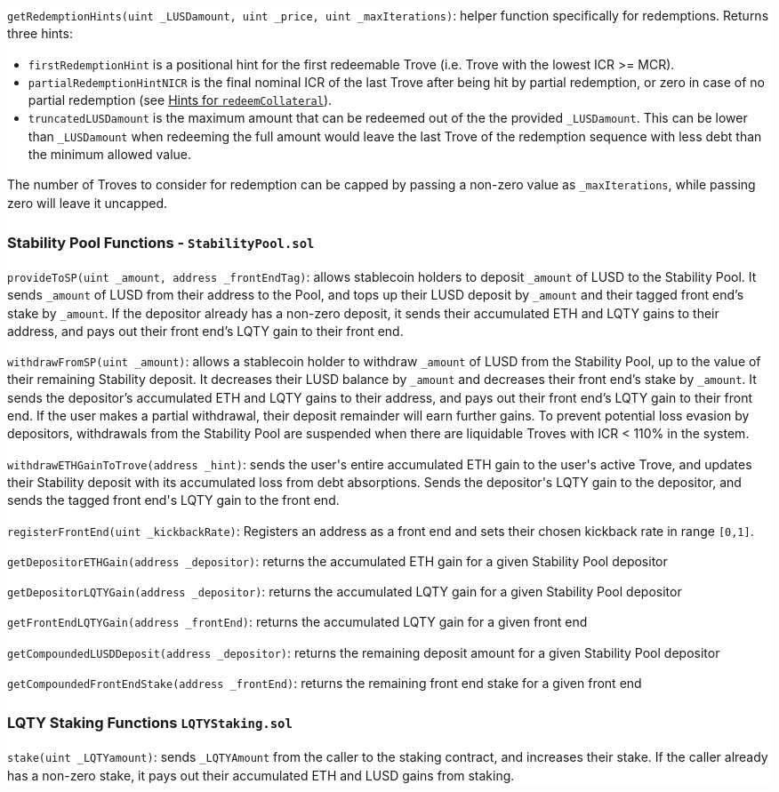 `getRedemptionHints(uint _LUSDamount, uint _price, uint _maxIterations)`: helper function specifically for redemptions. Returns three hints:

- `firstRedemptionHint` is a positional hint for the first redeemable Trove (i.e. Trove with the lowest ICR >= MCR).
- `partialRedemptionHintNICR` is the final nominal ICR of the last Trove after being hit by partial redemption, or zero in case of no partial redemption (see [Hints for `redeemCollateral`](#hints-for-redeemcollateral)).
- `truncatedLUSDamount` is the maximum amount that can be redeemed out of the the provided `_LUSDamount`. This can be lower than `_LUSDamount` when redeeming the full amount would leave the last Trove of the redemption sequence with less debt than the minimum allowed value.

The number of Troves to consider for redemption can be capped by passing a non-zero value as `_maxIterations`, while passing zero will leave it uncapped.

### Stability Pool Functions - `StabilityPool.sol`

`provideToSP(uint _amount, address _frontEndTag)`: allows stablecoin holders to deposit `_amount` of LUSD to the Stability Pool. It sends `_amount` of LUSD from their address to the Pool, and tops up their LUSD deposit by `_amount` and their tagged front end’s stake by `_amount`. If the depositor already has a non-zero deposit, it sends their accumulated ETH and LQTY gains to their address, and pays out their front end’s LQTY gain to their front end.

`withdrawFromSP(uint _amount)`: allows a stablecoin holder to withdraw `_amount` of LUSD from the Stability Pool, up to the value of their remaining Stability deposit. It decreases their LUSD balance by `_amount` and decreases their front end’s stake by `_amount`. It sends the depositor’s accumulated ETH and LQTY gains to their address, and pays out their front end’s LQTY gain to their front end. If the user makes a partial withdrawal, their deposit remainder will earn further gains. To prevent potential loss evasion by depositors, withdrawals from the Stability Pool are suspended when there are liquidable Troves with ICR < 110% in the system.

`withdrawETHGainToTrove(address _hint)`: sends the user's entire accumulated ETH gain to the user's active Trove, and updates their Stability deposit with its accumulated loss from debt absorptions. Sends the depositor's LQTY gain to the depositor, and sends the tagged front end's LQTY gain to the front end.

`registerFrontEnd(uint _kickbackRate)`: Registers an address as a front end and sets their chosen kickback rate in range `[0,1]`.

`getDepositorETHGain(address _depositor)`: returns the accumulated ETH gain for a given Stability Pool depositor

`getDepositorLQTYGain(address _depositor)`: returns the accumulated LQTY gain for a given Stability Pool depositor

`getFrontEndLQTYGain(address _frontEnd)`: returns the accumulated LQTY gain for a given front end

`getCompoundedLUSDDeposit(address _depositor)`: returns the remaining deposit amount for a given Stability Pool depositor

`getCompoundedFrontEndStake(address _frontEnd)`: returns the remaining front end stake for a given front end

### LQTY Staking Functions  `LQTYStaking.sol`

 `stake(uint _LQTYamount)`: sends `_LQTYAmount` from the caller to the staking contract, and increases their stake. If the caller already has a non-zero stake, it pays out their accumulated ETH and LUSD gains from staking.
